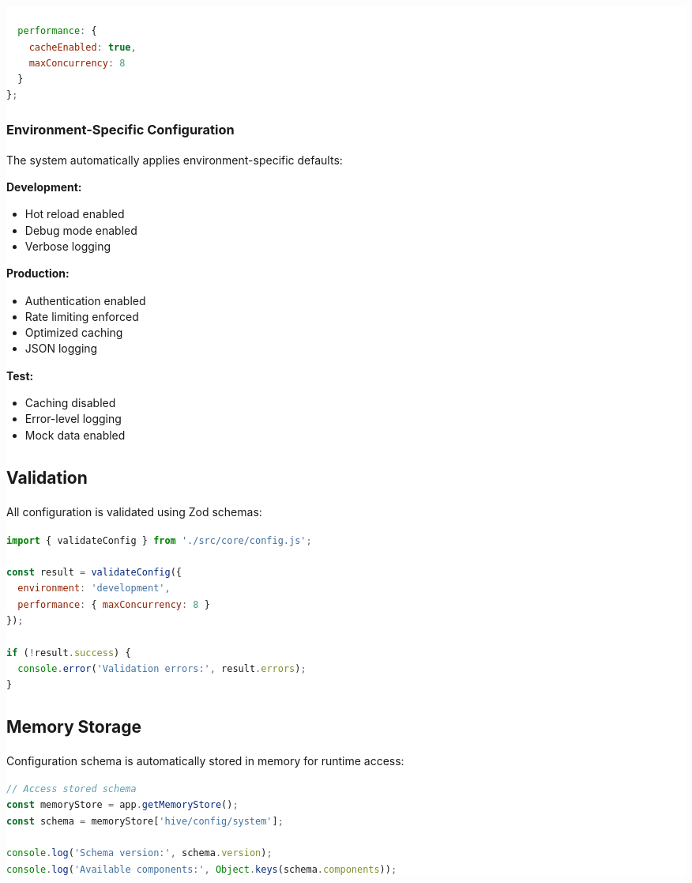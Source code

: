 ```javascript
  
  performance: {
    cacheEnabled: true,
    maxConcurrency: 8
  }
};
```

### Environment-Specific Configuration

The system automatically applies environment-specific defaults:

**Development:**
- Hot reload enabled
- Debug mode enabled
- Verbose logging

**Production:**
- Authentication enabled
- Rate limiting enforced
- Optimized caching
- JSON logging

**Test:**
- Caching disabled
- Error-level logging
- Mock data enabled

## Validation

All configuration is validated using Zod schemas:

```javascript
import { validateConfig } from './src/core/config.js';

const result = validateConfig({
  environment: 'development',
  performance: { maxConcurrency: 8 }
});

if (!result.success) {
  console.error('Validation errors:', result.errors);
}
```

## Memory Storage

Configuration schema is automatically stored in memory for runtime access:

```javascript
// Access stored schema
const memoryStore = app.getMemoryStore();
const schema = memoryStore['hive/config/system'];

console.log('Schema version:', schema.version);
console.log('Available components:', Object.keys(schema.components));
```
